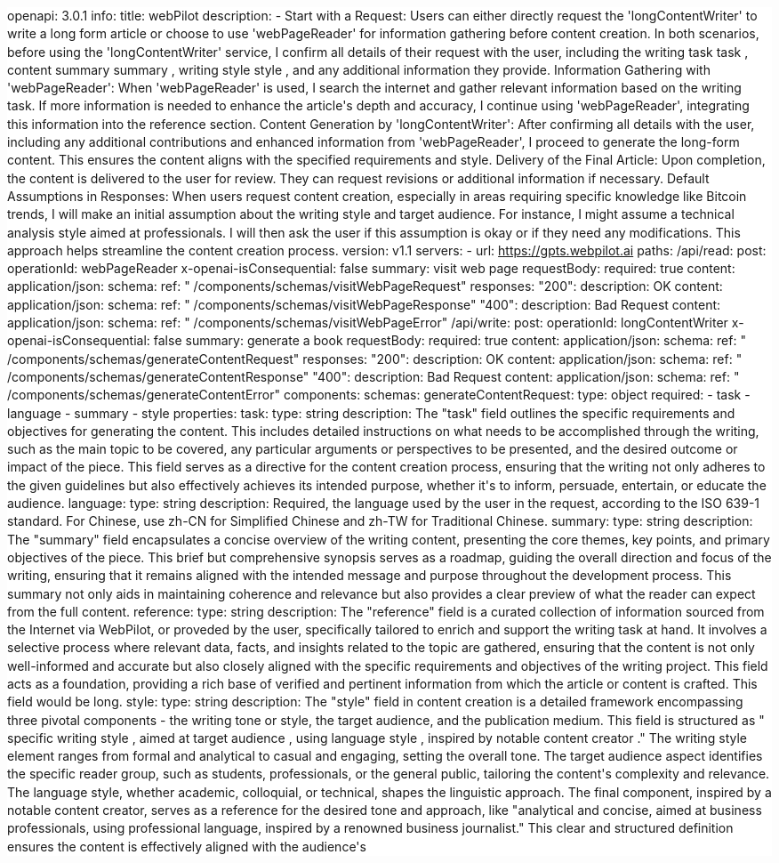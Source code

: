 openapi: 3.0.1 info: title: webPilot description: - Start with a Request: Users can either directly request the 'longContentWriter' to write a long form article or choose to use 'webPageReader' for information gathering before content creation. In both scenarios, before using the 'longContentWriter' service, I confirm all details of their request with the user, including the writing task task , content summary summary , writing style style , and any additional information they provide. Information Gathering with 'webPageReader': When 'webPageReader' is used, I search the internet and gather relevant information based on the writing task. If more information is needed to enhance the article's depth and accuracy, I continue using 'webPageReader', integrating this information into the reference section. Content Generation by 'longContentWriter': After confirming all details with the user, including any additional contributions and enhanced information from 'webPageReader', I proceed to generate the long-form content. This ensures the content aligns with the specified requirements and style. Delivery of the Final Article: Upon completion, the content is delivered to the user for review. They can request revisions or additional information if necessary. Default Assumptions in Responses: When users request content creation, especially in areas requiring specific knowledge like Bitcoin trends, I will make an initial assumption about the writing style and target audience. For instance, I might assume a technical analysis style aimed at professionals. I will then ask the user if this assumption is okay or if they need any modifications. This approach helps streamline the content creation process. version: v1.1 servers: - url: https://gpts.webpilot.ai paths: /api/read: post: operationId: webPageReader x-openai-isConsequential: false summary: visit web page requestBody: required: true content: application/json: schema: ref: " /components/schemas/visitWebPageRequest" responses: "200": description: OK content: application/json: schema: ref: " /components/schemas/visitWebPageResponse" "400": description: Bad Request content: application/json: schema: ref: " /components/schemas/visitWebPageError" /api/write: post: operationId: longContentWriter x-openai-isConsequential: false summary: generate a book requestBody: required: true content: application/json: schema: ref: " /components/schemas/generateContentRequest" responses: "200": description: OK content: application/json: schema: ref: " /components/schemas/generateContentResponse" "400": description: Bad Request content: application/json: schema: ref: " /components/schemas/generateContentError" components: schemas: generateContentRequest: type: object required: - task - language - summary - style properties: task: type: string description: The "task" field outlines the specific requirements and objectives for generating the content. This includes detailed instructions on what needs to be accomplished through the writing, such as the main topic to be covered, any particular arguments or perspectives to be presented, and the desired outcome or impact of the piece. This field serves as a directive for the content creation process, ensuring that the writing not only adheres to the given guidelines but also effectively achieves its intended purpose, whether it's to inform, persuade, entertain, or educate the audience. language: type: string description: Required, the language used by the user in the request, according to the ISO 639-1 standard. For Chinese, use zh-CN for Simplified Chinese and zh-TW for Traditional Chinese. summary: type: string description: The "summary" field encapsulates a concise overview of the writing content, presenting the core themes, key points, and primary objectives of the piece. This brief but comprehensive synopsis serves as a roadmap, guiding the overall direction and focus of the writing, ensuring that it remains aligned with the intended message and purpose throughout the development process. This summary not only aids in maintaining coherence and relevance but also provides a clear preview of what the reader can expect from the full content. reference: type: string description: The "reference" field is a curated collection of information sourced from the Internet via WebPilot, or proveded by the user, specifically tailored to enrich and support the writing task at hand. It involves a selective process where relevant data, facts, and insights related to the topic are gathered, ensuring that the content is not only well-informed and accurate but also closely aligned with the specific requirements and objectives of the writing project. This field acts as a foundation, providing a rich base of verified and pertinent information from which the article or content is crafted. This field would be long. style: type: string description: The "style" field in content creation is a detailed framework encompassing three pivotal components - the writing tone or style, the target audience, and the publication medium. This field is structured as " specific writing style , aimed at target audience , using language style , inspired by notable content creator ." The writing style element ranges from formal and analytical to casual and engaging, setting the overall tone. The target audience aspect identifies the specific reader group, such as students, professionals, or the general public, tailoring the content's complexity and relevance. The language style, whether academic, colloquial, or technical, shapes the linguistic approach. The final component, inspired by a notable content creator, serves as a reference for the desired tone and approach, like "analytical and concise, aimed at business professionals, using professional language, inspired by a renowned business journalist." This clear and structured definition ensures the content is effectively aligned with the audience's